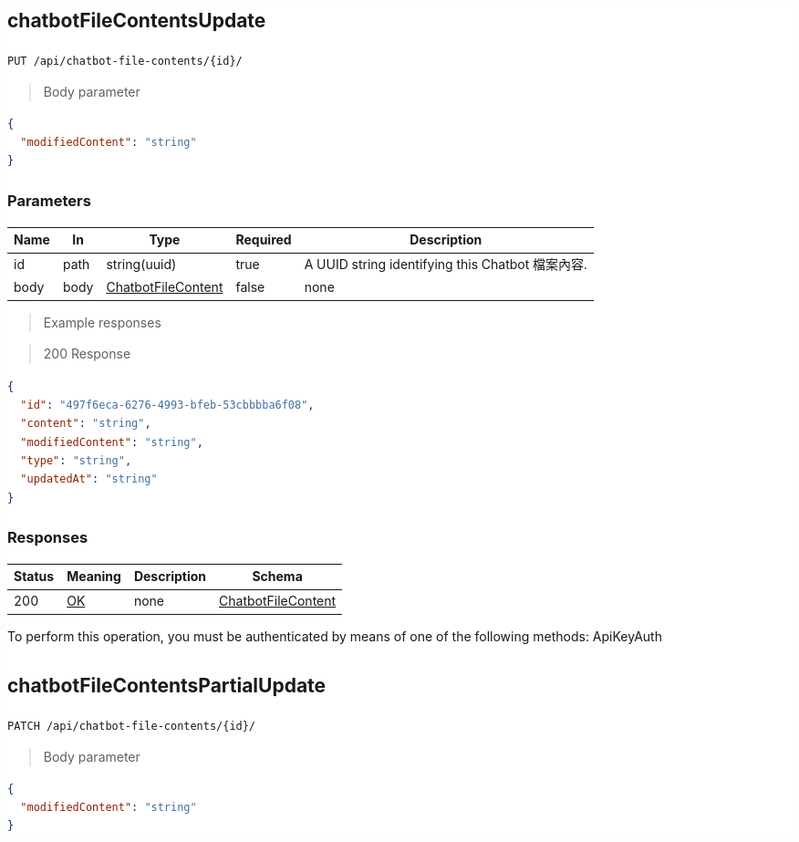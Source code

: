 ## chatbotFileContentsUpdate

<a id="opIdchatbotFileContentsUpdate"></a>

`PUT /api/chatbot-file-contents/{id}/`

> Body parameter

```json
{
  "modifiedContent": "string"
}
```

<h3 id="chatbotfilecontentsupdate-parameters">Parameters</h3>

|Name|In|Type|Required|Description|
|---|---|---|---|---|
|id|path|string(uuid)|true|A UUID string identifying this Chatbot 檔案內容.|
|body|body|[ChatbotFileContent](#schemachatbotfilecontent)|false|none|

> Example responses

> 200 Response

```json
{
  "id": "497f6eca-6276-4993-bfeb-53cbbbba6f08",
  "content": "string",
  "modifiedContent": "string",
  "type": "string",
  "updatedAt": "string"
}
```

<h3 id="chatbotfilecontentsupdate-responses">Responses</h3>

|Status|Meaning|Description|Schema|
|---|---|---|---|
|200|[OK](https://tools.ietf.org/html/rfc7231#section-6.3.1)|none|[ChatbotFileContent](#schemachatbotfilecontent)|

<aside class="warning">
To perform this operation, you must be authenticated by means of one of the following methods:
ApiKeyAuth
</aside>

## chatbotFileContentsPartialUpdate

<a id="opIdchatbotFileContentsPartialUpdate"></a>

`PATCH /api/chatbot-file-contents/{id}/`

> Body parameter

```json
{
  "modifiedContent": "string"
}
```

